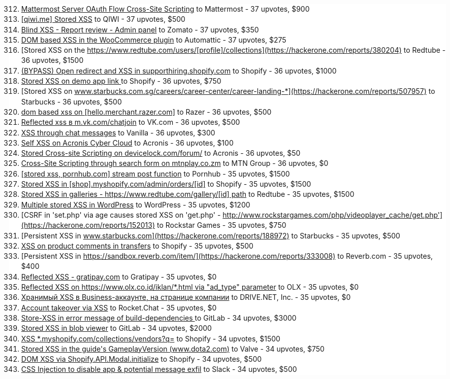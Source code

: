312. [Mattermost Server OAuth Flow Cross-Site Scripting](https://hackerone.com/reports/1216203) to Mattermost - 37 upvotes, $900
313. [[qiwi.me] Stored XSS](https://hackerone.com/reports/736236) to QIWI - 37 upvotes, $500
314. [Blind XSS - Report review - Admin panel](https://hackerone.com/reports/314126) to Zomato - 37 upvotes, $350
315. [DOM based XSS in the WooCommerce plugin](https://hackerone.com/reports/507139) to Automattic - 37 upvotes, $275
316. [Stored XSS on the https://www.redtube.com/users/[profile]/collections](https://hackerone.com/reports/380204) to Redtube - 36 upvotes, $1500
317. [(BYPASS) Open redirect and XSS in supporthiring.shopify.com](https://hackerone.com/reports/158434) to Shopify - 36 upvotes, $1000
318. [Stored XSS on demo app link ](https://hackerone.com/reports/439912) to Shopify - 36 upvotes, $750
319. [Stored XSS on www.starbucks.com.sg/careers/career-center/career-landing-*](https://hackerone.com/reports/507957) to Starbucks - 36 upvotes, $500
320. [dom based xss on [hello.merchant.razer.com]](https://hackerone.com/reports/767944) to Razer - 36 upvotes, $500
321. [Reflected xss в m.vk.com/chatjoin](https://hackerone.com/reports/316475) to VK.com - 36 upvotes, $500
322. [ XSS through chat messages](https://hackerone.com/reports/683792) to Vanilla - 36 upvotes, $300
323. [Self XSS on Acronis Cyber Cloud](https://hackerone.com/reports/957229) to Acronis - 36 upvotes, $100
324. [Stored Cross-site Scripting on devicelock.com/forum/](https://hackerone.com/reports/1122513) to Acronis - 36 upvotes, $50
325. [Cross-Site Scripting through search form on mtnplay.co.zm](https://hackerone.com/reports/761573) to MTN Group - 36 upvotes, $0
326. [[stored xss, pornhub.com] stream post function](https://hackerone.com/reports/138075) to Pornhub - 35 upvotes, $1500
327. [Stored XSS in [shop].myshopify.com/admin/orders/[id]](https://hackerone.com/reports/214044) to Shopify - 35 upvotes, $1500
328. [Stored XSS in galleries - https://www.redtube.com/gallery/[id] path](https://hackerone.com/reports/380207) to Redtube - 35 upvotes, $1500
329. [Multiple stored XSS in WordPress](https://hackerone.com/reports/221507) to WordPress - 35 upvotes, $1200
330. [CSRF in 'set.php' via age causes stored XSS on 'get.php' - http://www.rockstargames.com/php/videoplayer_cache/get.php'](https://hackerone.com/reports/152013) to Rockstar Games - 35 upvotes, $750
331. [Persistent XSS in www.starbucks.com](https://hackerone.com/reports/188972) to Starbucks - 35 upvotes, $500
332. [XSS on product comments in transfers](https://hackerone.com/reports/738072) to Shopify - 35 upvotes, $500
333. [Persistent XSS in https://sandbox.reverb.com/item/](https://hackerone.com/reports/333008) to Reverb.com - 35 upvotes, $400
334. [Reflected XSS - gratipay.com](https://hackerone.com/reports/262852) to Gratipay - 35 upvotes, $0
335. [Reflected XSS on https://www.olx.co.id/iklan/*.html via "ad_type" parameter](https://hackerone.com/reports/630265) to OLX - 35 upvotes, $0
336. [Хранимый XSS в Business-аккаунте, на странице компании](https://hackerone.com/reports/771882) to DRIVE.NET, Inc. - 35 upvotes, $0
337. [Account takeover via XSS](https://hackerone.com/reports/735638) to Rocket.Chat - 35 upvotes, $0
338. [Store-XSS in error message of build-dependencies ](https://hackerone.com/reports/950190) to GitLab - 34 upvotes, $3000
339. [Stored XSS in blob viewer](https://hackerone.com/reports/806571) to GitLab - 34 upvotes, $2000
340. [XSS *.myshopify.com/collections/vendors?q=](https://hackerone.com/reports/324136) to Shopify - 34 upvotes, $1500
341. [Stored XSS in the guide's GameplayVersion (www.dota2.com)](https://hackerone.com/reports/380045) to Valve - 34 upvotes, $750
342. [DOM XSS via Shopify.API.Modal.initialize](https://hackerone.com/reports/602767) to Shopify - 34 upvotes, $500
343. [CSS Injection to disable app & potential message exfil](https://hackerone.com/reports/679969) to Slack - 34 upvotes, $500